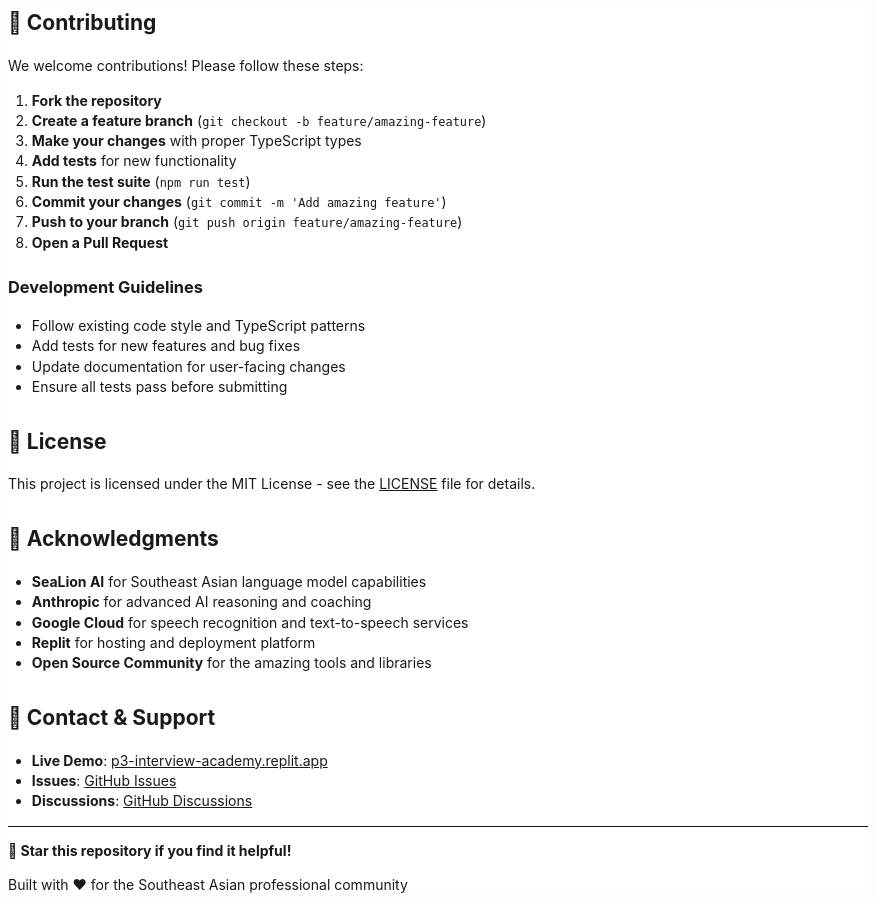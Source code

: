 ## 🤝 Contributing

We welcome contributions! Please follow these steps:

1. **Fork the repository**
2. **Create a feature branch** (`git checkout -b feature/amazing-feature`)
3. **Make your changes** with proper TypeScript types
4. **Add tests** for new functionality
5. **Run the test suite** (`npm run test`)
6. **Commit your changes** (`git commit -m 'Add amazing feature'`)
7. **Push to your branch** (`git push origin feature/amazing-feature`)
8. **Open a Pull Request**

### Development Guidelines
- Follow existing code style and TypeScript patterns
- Add tests for new features and bug fixes
- Update documentation for user-facing changes
- Ensure all tests pass before submitting

## 📄 License

This project is licensed under the MIT License - see the [LICENSE](LICENSE) file for details.

## 🙏 Acknowledgments

- **SeaLion AI** for Southeast Asian language model capabilities
- **Anthropic** for advanced AI reasoning and coaching
- **Google Cloud** for speech recognition and text-to-speech services
- **Replit** for hosting and deployment platform
- **Open Source Community** for the amazing tools and libraries

## 📧 Contact & Support

- **Live Demo**: [p3-interview-academy.replit.app](https://p3-interview-academy.replit.app)
- **Issues**: [GitHub Issues](https://github.com/yourusername/p3-interview-academy/issues)
- **Discussions**: [GitHub Discussions](https://github.com/yourusername/p3-interview-academy/discussions)

---

**🌟 Star this repository if you find it helpful!**

Built with ❤️ for the Southeast Asian professional community